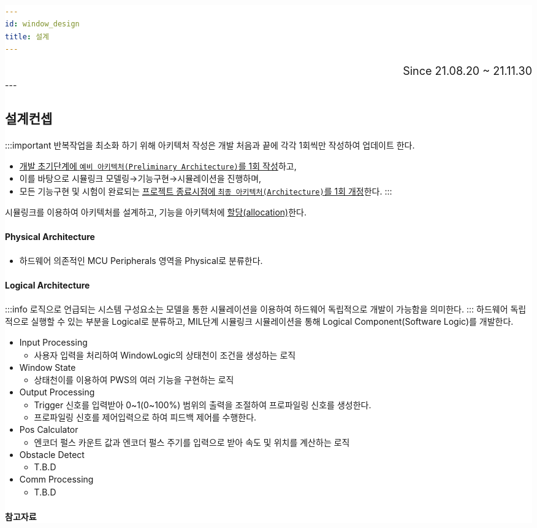 ```yaml
---
id: window_design
title: 설계
---
```

<div align="right">
  <font size="4">
    Since 21.08.20 ~ 21.11.30
  </font>
</div>
---

## 설계컨셉

:::important
반복작업을 최소화 하기 위해 아키텍처 작성은 개발 처음과 끝에 각각 1회씩만 작성하여 업데이트 한다.
* <u>개발 초기단계에 `예비 아키텍처(Preliminary Architecture)`를 1회 작성</u>하고,
* 이를 바탕으로 시뮬링크 모델링→기능구현→시뮬레이션을 진행하며,
* 모든 기능구현 및 시험이 완료되는 <u>프로젝트 종료시점에 `최종 아키텍처(Architecture)`를 1회 개정</u>한다.
:::

시뮬링크를 이용하여 아키텍처를 설계하고, 기능을 아키텍처에 <u>할당(allocation)</u>한다.

#### Physical Architecture

* 하드웨어 의존적인 MCU Peripherals 영역을 Physical로 분류한다.

#### Logical Architecture

:::info
로직으로 언급되는 시스템 구성요소는 모델을 통한 시뮬레이션을 이용하여 하드웨어 독립적으로 개발이 가능함을 의미한다.
:::
하드웨어 독립적으로 실행할 수 있는 부분을 Logical로 분류하고, MIL단계 시뮬링크 시뮬레이션을 통해 Logical Component(Software Logic)를 개발한다.


* Input Processing
  * 사용자 입력을 처리하여 WindowLogic의 상태천이 조건을 생성하는 로직
* Window State
  * 상태천이를 이용하여 PWS의 여러 기능을 구현하는 로직
* Output Processing
  * Trigger 신호를 입력받아 0~1(0~100%) 범위의 출력을 조절하여 프로파일링 신호를 생성한다.
  * 프로파일링 신호를 제어입력으로 하여 피드백 제어를 수행한다.
* Pos Calculator
  * 엔코더 펄스 카운트 값과 엔코더 펄스 주기를 입력으로 받아 속도 및 위치를 계산하는 로직
* Obstacle Detect
  * T.B.D
* Comm Processing
  * T.B.D

#### 참고자료
